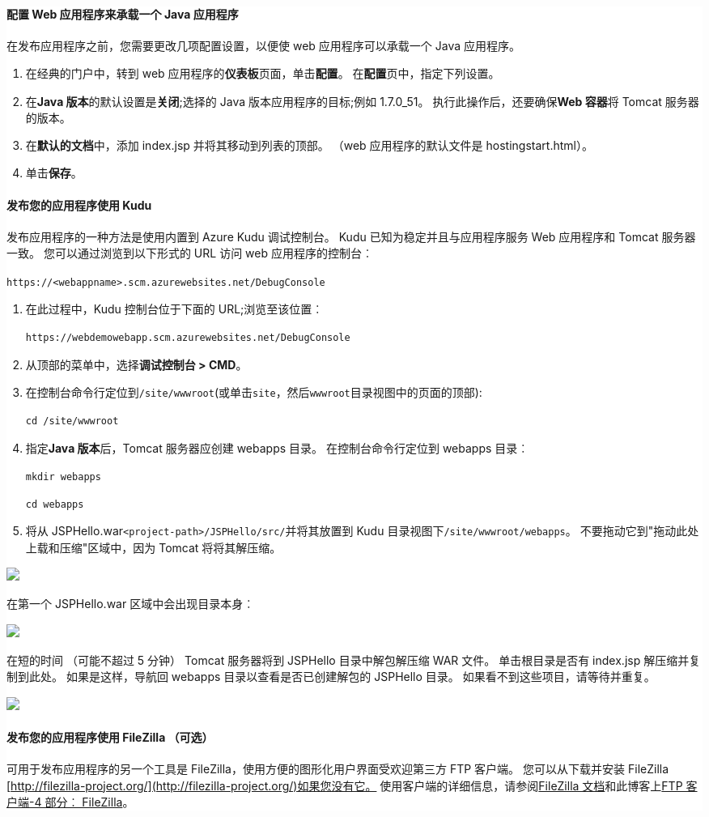 
#### <a name="configure-the-web-app-to-host-a-java-application"></a>配置 Web 应用程序来承载一个 Java 应用程序

在发布应用程序之前，您需要更改几项配置设置，以便使 web 应用程序可以承载一个 Java 应用程序。

1. 在经典的门户中，转到 web 应用程序的**仪表板**页面，单击**配置**。 在**配置**页中，指定下列设置。

2. 在**Java 版本**的默认设置是**关闭**;选择的 Java 版本应用程序的目标;例如 1.7.0_51。 执行此操作后，还要确保**Web 容器**将 Tomcat 服务器的版本。

3. 在**默认的文档**中，添加 index.jsp 并将其移动到列表的顶部。 （web 应用程序的默认文件是 hostingstart.html）。

4. 单击**保存**。


#### <a name="publish-your-application-using-kudu"></a>发布您的应用程序使用 Kudu

发布应用程序的一种方法是使用内置到 Azure Kudu 调试控制台。 Kudu 已知为稳定并且与应用程序服务 Web 应用程序和 Tomcat 服务器一致。 您可以通过浏览到以下形式的 URL 访问 web 应用程序的控制台︰

`https://<webappname>.scm.azurewebsites.net/DebugConsole`

1. 在此过程中，Kudu 控制台位于下面的 URL;浏览至该位置︰

    `https://webdemowebapp.scm.azurewebsites.net/DebugConsole`

2. 从顶部的菜单中，选择**调试控制台 > CMD**。

3. 在控制台命令行定位到`/site/wwwroot`(或单击`site`，然后`wwwroot`目录视图中的页面的顶部):

    `cd /site/wwwroot`

4. 指定**Java 版本**后，Tomcat 服务器应创建 webapps 目录。 在控制台命令行定位到 webapps 目录︰

    `mkdir webapps`

    `cd webapps`

5. 将从 JSPHello.war`<project-path>/JSPHello/src/`并将其放置到 Kudu 目录视图下`/site/wwwroot/webapps`。 不要拖动它到"拖动此处上载和压缩"区域中，因为 Tomcat 将将其解压缩。

  ![][8]

在第一个 JSPHello.war 区域中会出现目录本身︰

  ![][9]

在短的时间 （可能不超过 5 分钟） Tomcat 服务器将到 JSPHello 目录中解包解压缩 WAR 文件。 单击根目录是否有 index.jsp 解压缩并复制到此处。 如果是这样，导航回 webapps 目录以查看是否已创建解包的 JSPHello 目录。 如果看不到这些项目，请等待并重复。

  ![][10]


#### <a name="publish-your-application-using-filezilla-optional"></a>发布您的应用程序使用 FileZilla （可选）

可用于发布应用程序的另一个工具是 FileZilla，使用方便的图形化用户界面受欢迎第三方 FTP 客户端。 您可以从下载并安装 FileZilla [http://filezilla-project.org/](http://filezilla-project.org/)如果您没有它。 使用客户端的详细信息，请参阅[FileZilla 文档](https://wiki.filezilla-project.org/Documentation)和此博客上[FTP 客户端-4 部分︰ FileZilla](http://blogs.msdn.com/b/robert_mcmurray/archive/2008/12/17/ftp-clients-part-4-filezilla.aspx)。


  [1]: ./media/java-create-azure-website-using-java-sdk/eclipse-maven-repositories-rebuild-index.png
  [2]: ./media/java-create-azure-website-using-java-sdk/eclipse-new-java-class.png
  [3]: ./media/java-create-azure-website-using-java-sdk/eclipse-new-dynamic-web-project.png
  [4]: ./media/java-create-azure-website-using-java-sdk/eclipse-java-build-path.png
  [5]: ./media/java-create-azure-website-using-java-sdk/eclipse-targeted-runtimes-tomcat-server.png
  [6]: ./media/java-create-azure-website-using-java-sdk/eclipse-targeted-runtimes-properties-page.png
  [7]: ./media/java-create-azure-website-using-java-sdk/eclipse-run-on-server.png
  [8]: ./media/java-create-azure-website-using-java-sdk/kudu-console-drag-drop.png
  [9]: ./media/java-create-azure-website-using-java-sdk/kudu-console-jsphello-war-1.png
  [10]: ./media/java-create-azure-website-using-java-sdk/kudu-console-jsphello-war-2.png
[Azure 应用程序服务]: http://go.microsoft.com/fwlink/?LinkId=529714
[Web 平台安装程序]: http://go.microsoft.com/fwlink/?LinkID=252838
[日蚀式的 azure Toolkit]: https://msdn.microsoft.com/library/azure/hh690946.aspx
[Azure 的传统门户网站]: https://manage.windowsazure.com
[什么是 Azure 的广告目录]: http://technet.microsoft.com/library/jj573650.aspx
[创建并上载的 Azure 管理证书]: ../cloud-services/cloud-services-certs-create.md
[密钥和证书管理工具 (keytool)]: http://docs.oracle.com/javase/6/docs/technotes/tools/windows/keytool.html
[WebSiteManagementClient]: http://azure.github.io/azure-sdk-for-java/com/microsoft/azure/management/websites/WebSiteManagementClient.html
[WebSpaceNames]: http://dl.windowsazure.com/javadoc/com/microsoft/windowsazure/management/websites/models/WebSpaceNames.html
[Azure 门户]: https://portal.azure.com